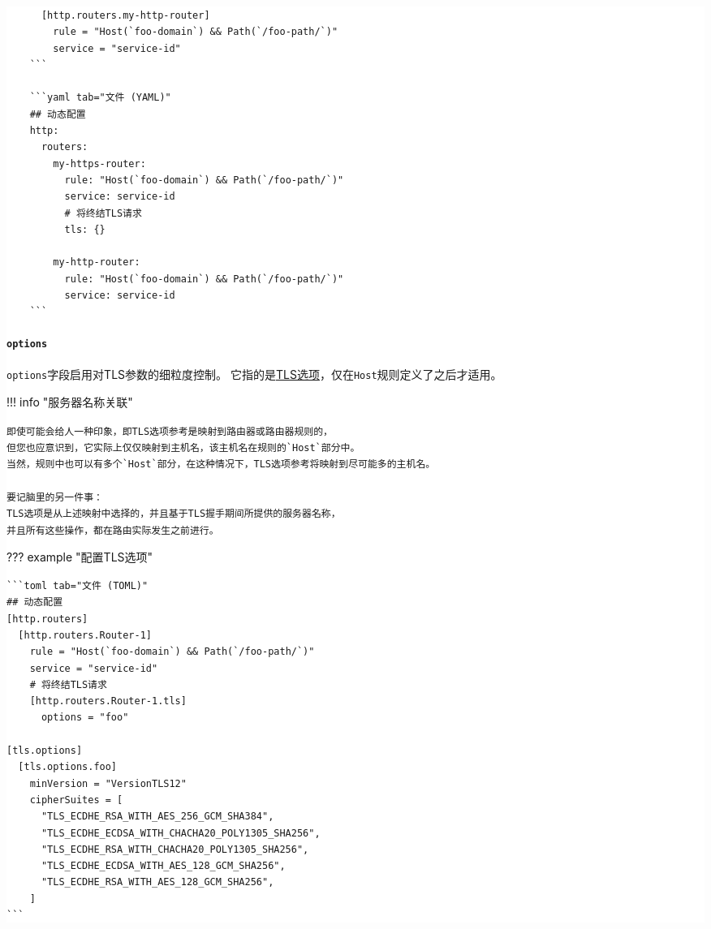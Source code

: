           [http.routers.my-http-router]
            rule = "Host(`foo-domain`) && Path(`/foo-path/`)"
            service = "service-id"
        ```

        ```yaml tab="文件 (YAML)"
        ## 动态配置
        http:
          routers:
            my-https-router:
              rule: "Host(`foo-domain`) && Path(`/foo-path/`)"
              service: service-id
              # 将终结TLS请求
              tls: {}

            my-http-router:
              rule: "Host(`foo-domain`) && Path(`/foo-path/`)"
              service: service-id
        ```

#### `options`

`options`字段启用对TLS参数的细粒度控制。
它指的是[TLS选项](../../https/tls.md#tls-options)，仅在`Host`规则定义了之后才适用。

!!! info "服务器名称关联"

    即使可能会给人一种印象，即TLS选项参考是映射到路由器或路由器规则的，
    但您也应意识到，它实际上仅仅映射到主机名，该主机名在规则的`Host`部分中。
    当然，规则中也可以有多个`Host`部分，在这种情况下，TLS选项参考将映射到尽可能多的主机名。

    要记脑里的另一件事：
    TLS选项是从上述映射中选择的，并且基于TLS握手期间所提供的服务器名称，
    并且所有这些操作，都在路由实际发生之前进行。

??? example "配置TLS选项"

    ```toml tab="文件 (TOML)"
    ## 动态配置
    [http.routers]
      [http.routers.Router-1]
        rule = "Host(`foo-domain`) && Path(`/foo-path/`)"
        service = "service-id"
        # 将终结TLS请求
        [http.routers.Router-1.tls]
          options = "foo"
    
    [tls.options]
      [tls.options.foo]
        minVersion = "VersionTLS12"
        cipherSuites = [
          "TLS_ECDHE_RSA_WITH_AES_256_GCM_SHA384",
          "TLS_ECDHE_ECDSA_WITH_CHACHA20_POLY1305_SHA256",
          "TLS_ECDHE_RSA_WITH_CHACHA20_POLY1305_SHA256",
          "TLS_ECDHE_ECDSA_WITH_AES_128_GCM_SHA256",
          "TLS_ECDHE_RSA_WITH_AES_128_GCM_SHA256",
        ]
    ```
    